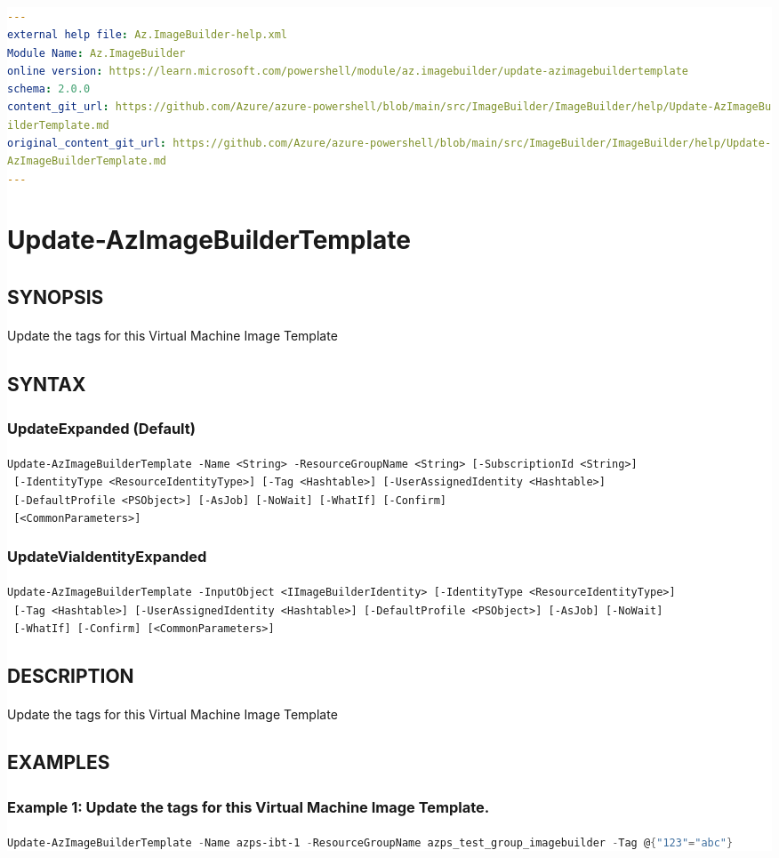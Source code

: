 ```yaml
---
external help file: Az.ImageBuilder-help.xml
Module Name: Az.ImageBuilder
online version: https://learn.microsoft.com/powershell/module/az.imagebuilder/update-azimagebuildertemplate
schema: 2.0.0
content_git_url: https://github.com/Azure/azure-powershell/blob/main/src/ImageBuilder/ImageBuilder/help/Update-AzImageBuilderTemplate.md
original_content_git_url: https://github.com/Azure/azure-powershell/blob/main/src/ImageBuilder/ImageBuilder/help/Update-AzImageBuilderTemplate.md
---
```


# Update-AzImageBuilderTemplate

## SYNOPSIS
Update the tags for this Virtual Machine Image Template

## SYNTAX

### UpdateExpanded (Default)
```
Update-AzImageBuilderTemplate -Name <String> -ResourceGroupName <String> [-SubscriptionId <String>]
 [-IdentityType <ResourceIdentityType>] [-Tag <Hashtable>] [-UserAssignedIdentity <Hashtable>]
 [-DefaultProfile <PSObject>] [-AsJob] [-NoWait] [-WhatIf] [-Confirm]
 [<CommonParameters>]
```

### UpdateViaIdentityExpanded
```
Update-AzImageBuilderTemplate -InputObject <IImageBuilderIdentity> [-IdentityType <ResourceIdentityType>]
 [-Tag <Hashtable>] [-UserAssignedIdentity <Hashtable>] [-DefaultProfile <PSObject>] [-AsJob] [-NoWait]
 [-WhatIf] [-Confirm] [<CommonParameters>]
```

## DESCRIPTION
Update the tags for this Virtual Machine Image Template

## EXAMPLES

### Example 1: Update the tags for this Virtual Machine Image Template.
```powershell
Update-AzImageBuilderTemplate -Name azps-ibt-1 -ResourceGroupName azps_test_group_imagebuilder -Tag @{"123"="abc"}
```
